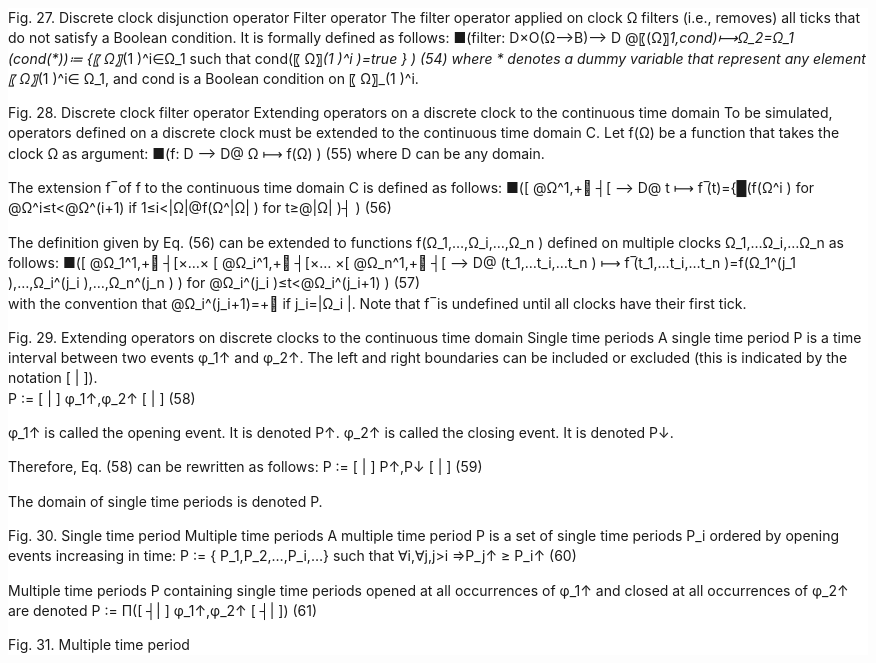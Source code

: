  
Fig. 27. Discrete clock disjunction operator
Filter operator 
The filter operator applied on clock Ω filters (i.e., removes) all ticks that do not satisfy a Boolean condition. It is formally defined as follows:
	■(filter:  D×O(Ω⟶B)⟶  D @〖(Ω〗_1,cond)⟼Ω_2=Ω_1 (cond(*))≔ {〖 Ω〗_(1 )^i∈Ω_1  such that cond(〖 Ω〗_(1 )^i )=true } )	(54)
where * denotes a dummy variable that represent any element 〖 Ω〗_(1 )^i∈ Ω_1, and cond is a Boolean condition on 〖 Ω〗_(1 )^i.

 
Fig. 28. Discrete clock filter operator
Extending operators on a discrete clock to the continuous time domain
To be simulated, operators defined on a discrete clock must be extended to the continuous time domain C.
Let f(Ω) be a function that takes the clock Ω as argument:
	■(f: D  ⟶   D@    Ω  ⟼ f(Ω) )	(55)
where D can be any domain.

The extension f ̅ of f to the continuous time domain C is defined as follows:
	■([ @Ω^1,+ ┤[   ⟶   D@    t ⟼ f ̅(t)={█(f(Ω^i )   for  @Ω^i≤t<@Ω^(i+1)   if 1≤i<|Ω|@f(Ω^|Ω|  )   for  t≥@|Ω| )┤  )	(56)

The definition given by Eq. (56) can be extended to functions f(Ω_1,…,Ω_i,…,Ω_n ) defined on multiple clocks Ω_1,…Ω_i,…Ω_n as follows:
	■([ @Ω_1^1,+ ┤[×…× [ @Ω_i^1,+ ┤[×… ×[ @Ω_n^1,+ ┤[   ⟶   D@    (t_1,…t_i,…t_n )  ⟼ f ̅(t_1,…t_i,…t_n )=f(Ω_1^(j_1 ),…,Ω_i^(j_i ),…,Ω_n^(j_n ) )   for  @Ω_i^(j_i )≤t<@Ω_i^(j_i+1)  )	(57)	
with the convention that @Ω_i^(j_i+1)=+ if j_i=|Ω_i |. Note that f ̅ is undefined until all clocks have their first tick.
 
Fig. 29. Extending operators on discrete clocks to the continuous time domain
Single time periods
A single time period P is a time interval between two events φ_1↑ and φ_2↑. The left and right boundaries can be included or excluded (this is indicated by the notation [ | ]).  
	P ∶=  [ | ] φ_1↑,φ_2↑ [ | ]	(58)

φ_1↑ is called the opening event. It is denoted P↑.
φ_2↑ is called the closing event. It is denoted P↓.

Therefore, Eq. (58) can be rewritten as follows:
	P ∶=  [ | ] P↑,P↓ [ | ]	(59)

The domain of single time periods is denoted P.

 
Fig. 30. Single time period
Multiple time periods
A multiple time period P is a set of single time periods P_i ordered by opening events increasing in time:
	P ∶=  { P_1,P_2,…,P_i,…}  such that ∀i,∀j,j>i ⇒P_j↑  ≥ P_i↑   	(60)

Multiple time periods P containing single time periods opened at all occurrences of φ_1↑ and closed at all occurrences of φ_2↑ are denoted
	P ∶=  Π([ ┤|  ]  φ_1↑,φ_2↑ [ ┤|  ])	(61)


 
Fig. 31. Multiple time period
